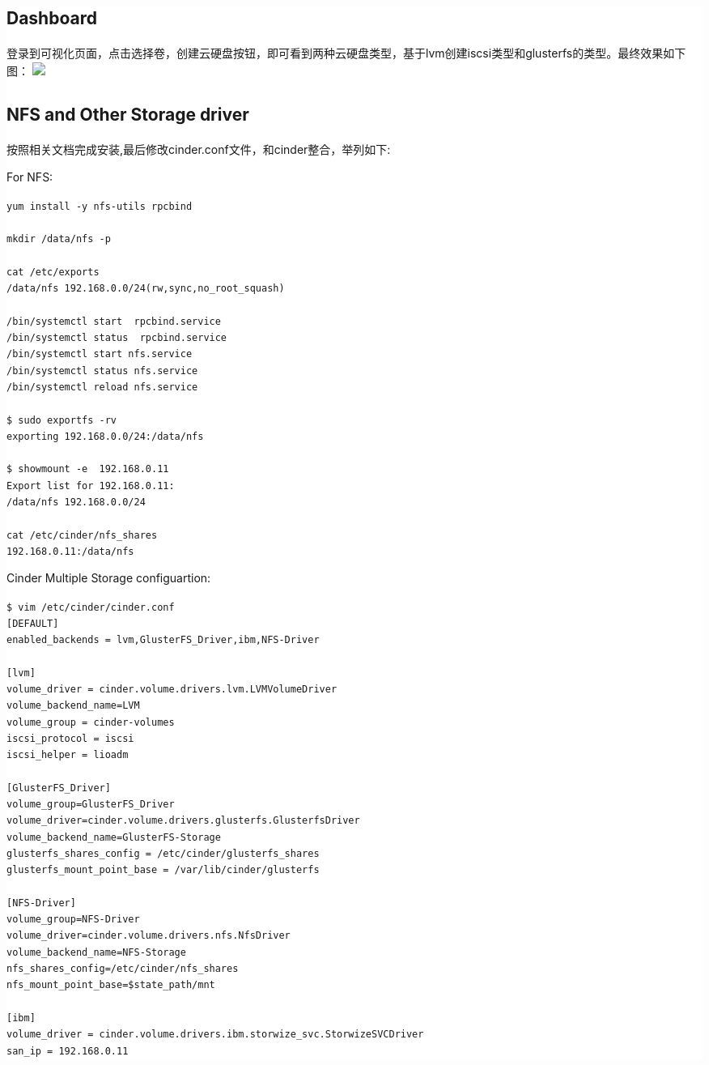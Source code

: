 ## Dashboard
 登录到可视化页面，点击选择卷，创建云硬盘按钮，即可看到两种云硬盘类型，基于lvm创建iscsi类型和glusterfs的类型。最终效果如下图：
![](https://jikelab.github.io/tech-labs/screenshots/openstack-cinder-volume.png)

## NFS and Other Storage driver
  按照相关文档完成安装,最后修改cinder.conf文件，和cinder整合，举列如下:

For NFS:
```
yum install -y nfs-utils rpcbind

mkdir /data/nfs -p

cat /etc/exports
/data/nfs 192.168.0.0/24(rw,sync,no_root_squash)

/bin/systemctl start  rpcbind.service
/bin/systemctl status  rpcbind.service  
/bin/systemctl start nfs.service  
/bin/systemctl status nfs.service  
/bin/systemctl reload nfs.service 

$ sudo exportfs -rv 
exporting 192.168.0.0/24:/data/nfs

$ showmount -e  192.168.0.11
Export list for 192.168.0.11:
/data/nfs 192.168.0.0/24

cat /etc/cinder/nfs_shares
192.168.0.11:/data/nfs
```

Cinder Multiple Storage configuartion: 
```
$ vim /etc/cinder/cinder.conf
[DEFAULT]  
enabled_backends = lvm,GlusterFS_Driver,ibm,NFS-Driver
  
[lvm]  
volume_driver = cinder.volume.drivers.lvm.LVMVolumeDriver  
volume_backend_name=LVM  
volume_group = cinder-volumes  
iscsi_protocol = iscsi  
iscsi_helper = lioadm  
  
[GlusterFS_Driver]
volume_group=GlusterFS_Driver
volume_driver=cinder.volume.drivers.glusterfs.GlusterfsDriver
volume_backend_name=GlusterFS-Storage
glusterfs_shares_config = /etc/cinder/glusterfs_shares
glusterfs_mount_point_base = /var/lib/cinder/glusterfs 

[NFS-Driver]
volume_group=NFS-Driver
volume_driver=cinder.volume.drivers.nfs.NfsDriver
volume_backend_name=NFS-Storage
nfs_shares_config=/etc/cinder/nfs_shares
nfs_mount_point_base=$state_path/mnt

[ibm]  
volume_driver = cinder.volume.drivers.ibm.storwize_svc.StorwizeSVCDriver  
san_ip = 192.168.0.11  
```